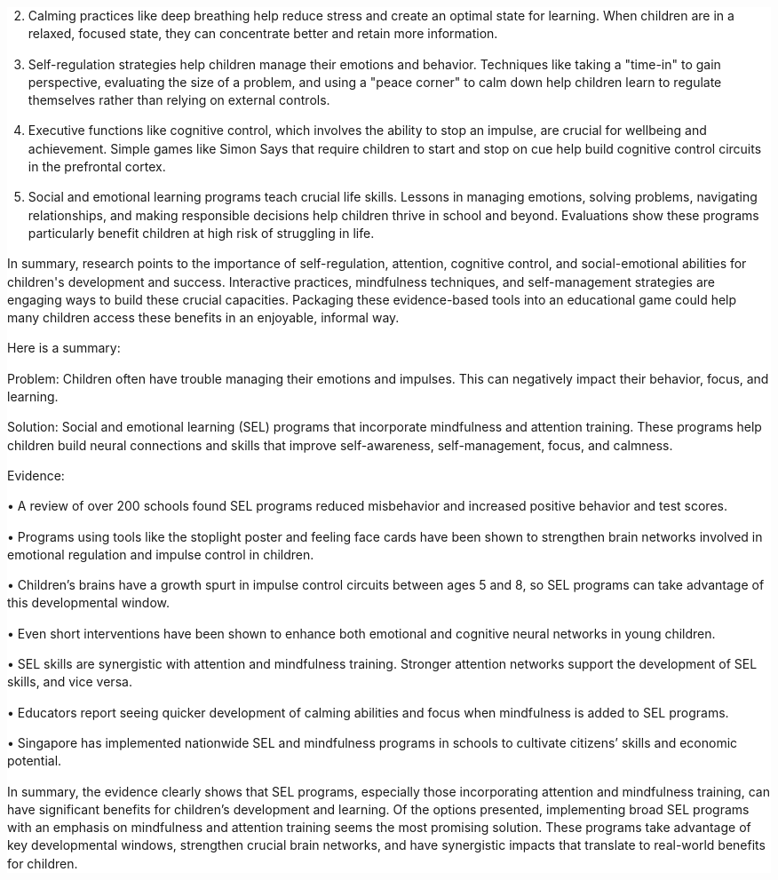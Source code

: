 2. Calming practices like deep breathing help reduce stress and create an optimal state for learning. When children are in a relaxed, focused state, they can concentrate better and retain more information. 

3. Self-regulation strategies help children manage their emotions and behavior. Techniques like taking a "time-in" to gain perspective, evaluating the size of a problem, and using a "peace corner" to calm down help children learn to regulate themselves rather than relying on external controls.

4. Executive functions like cognitive control, which involves the ability to stop an impulse, are crucial for wellbeing and achievement. Simple games like Simon Says that require children to start and stop on cue help build cognitive control circuits in the prefrontal cortex.

5. Social and emotional learning programs teach crucial life skills. Lessons in managing emotions, solving problems, navigating relationships, and making responsible decisions help children thrive in school and beyond. Evaluations show these programs particularly benefit children at high risk of struggling in life.

In summary, research points to the importance of self-regulation, attention, cognitive control, and social-emotional abilities for children's development and success. Interactive practices, mindfulness techniques, and self-management strategies are engaging ways to build these crucial capacities. Packaging these evidence-based tools into an educational game could help many children access these benefits in an enjoyable, informal way.

 Here is a summary:

Problem: Children often have trouble managing their emotions and impulses. This can negatively impact their behavior, focus, and learning.

Solution: Social and emotional learning (SEL) programs that incorporate mindfulness and attention training. These programs help children build neural connections and skills that improve self-awareness, self-management, focus, and calmness.

Evidence:

• A review of over 200 schools found SEL programs reduced misbehavior and increased positive behavior and test scores.

• Programs using tools like the stoplight poster and feeling face cards have been shown to strengthen brain networks involved in emotional regulation and impulse control in children. 

• Children’s brains have a growth spurt in impulse control circuits between ages 5 and 8, so SEL programs can take advantage of this developmental window.

• Even short interventions have been shown to enhance both emotional and cognitive neural networks in young children. 

• SEL skills are synergistic with attention and mindfulness training. Stronger attention networks support the development of SEL skills, and vice versa.

• Educators report seeing quicker development of calming abilities and focus when mindfulness is added to SEL programs. 

• Singapore has implemented nationwide SEL and mindfulness programs in schools to cultivate citizens’ skills and economic potential.

In summary, the evidence clearly shows that SEL programs, especially those incorporating attention and mindfulness training, can have significant benefits for children’s development and learning. Of the options presented, implementing broad SEL programs with an emphasis on mindfulness and attention training seems the most promising solution. These programs take advantage of key developmental windows, strengthen crucial brain networks, and have synergistic impacts that translate to real-world benefits for children.
